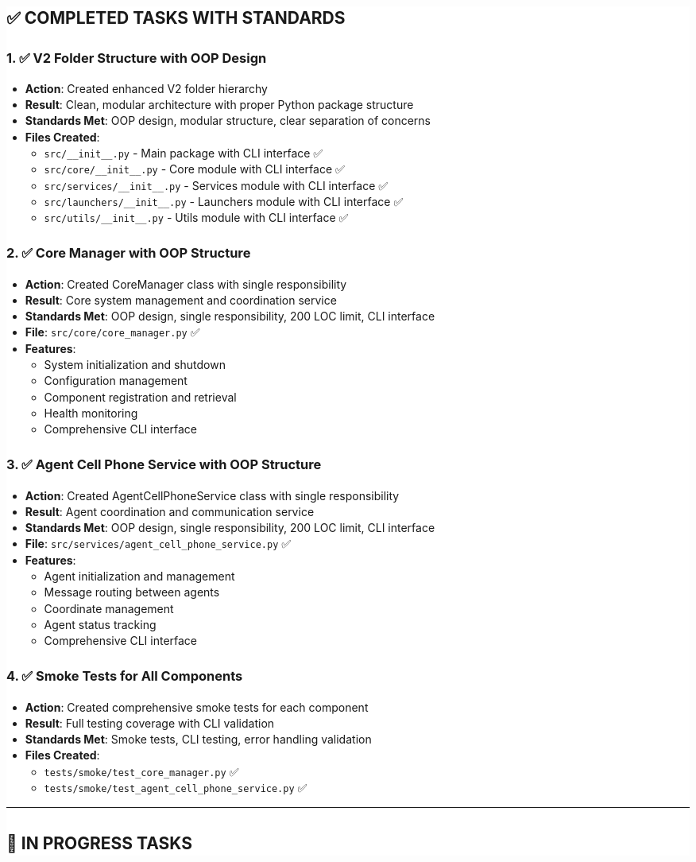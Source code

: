## ✅ **COMPLETED TASKS WITH STANDARDS**

### **1. ✅ V2 Folder Structure with OOP Design**
- **Action**: Created enhanced V2 folder hierarchy
- **Result**: Clean, modular architecture with proper Python package structure
- **Standards Met**: OOP design, modular structure, clear separation of concerns
- **Files Created**:
  - `src/__init__.py` - Main package with CLI interface ✅
  - `src/core/__init__.py` - Core module with CLI interface ✅
  - `src/services/__init__.py` - Services module with CLI interface ✅
  - `src/launchers/__init__.py` - Launchers module with CLI interface ✅
  - `src/utils/__init__.py` - Utils module with CLI interface ✅

### **2. ✅ Core Manager with OOP Structure**
- **Action**: Created CoreManager class with single responsibility
- **Result**: Core system management and coordination service
- **Standards Met**: OOP design, single responsibility, 200 LOC limit, CLI interface
- **File**: `src/core/core_manager.py` ✅
- **Features**:
  - System initialization and shutdown
  - Configuration management
  - Component registration and retrieval
  - Health monitoring
  - Comprehensive CLI interface

### **3. ✅ Agent Cell Phone Service with OOP Structure**
- **Action**: Created AgentCellPhoneService class with single responsibility
- **Result**: Agent coordination and communication service
- **Standards Met**: OOP design, single responsibility, 200 LOC limit, CLI interface
- **File**: `src/services/agent_cell_phone_service.py` ✅
- **Features**:
  - Agent initialization and management
  - Message routing between agents
  - Coordinate management
  - Agent status tracking
  - Comprehensive CLI interface

### **4. ✅ Smoke Tests for All Components**
- **Action**: Created comprehensive smoke tests for each component
- **Result**: Full testing coverage with CLI validation
- **Standards Met**: Smoke tests, CLI testing, error handling validation
- **Files Created**:
  - `tests/smoke/test_core_manager.py` ✅
  - `tests/smoke/test_agent_cell_phone_service.py` ✅

---

## 🔄 **IN PROGRESS TASKS**
